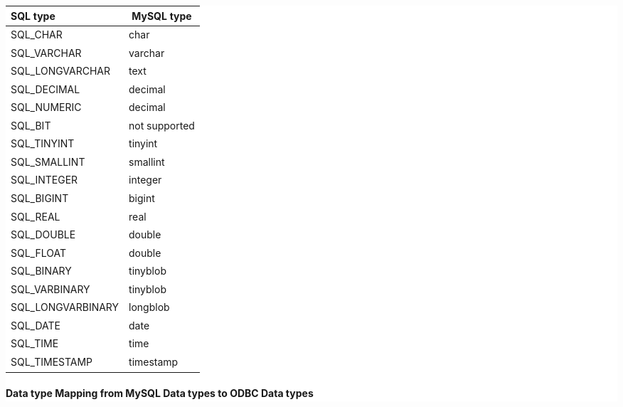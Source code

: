 <div class="decimalstyle-contents">

| SQL type          | MySQL type    |
|:------------------|---------------|
| SQL_CHAR          | char          |
| SQL_VARCHAR       | varchar       |
| SQL_LONGVARCHAR   | text          |
| SQL_DECIMAL       | decimal       |
| SQL_NUMERIC       | decimal       |
| SQL_BIT           | not supported |
| SQL_TINYINT       | tinyint       |
| SQL_SMALLINT      | smallint      |
| SQL_INTEGER       | integer       |
| SQL_BIGINT        | bigint        |
| SQL_REAL          | real          |
| SQL_DOUBLE        | double        |
| SQL_FLOAT         | double        |
| SQL_BINARY        | tinyblob      |
| SQL_VARBINARY     | tinyblob      |
| SQL_LONGVARBINARY | longblob      |
| SQL_DATE          | date          |
| SQL_TIME          | time          |
| SQL_TIMESTAMP     | timestamp     |

</div>

</div>

  

</div>

<div id="mt_mysqlmdtmapo" class="section">

<div class="titlepage">

<div>

<div>

#### Data type Mapping from MySQL Data types to ODBC Data types
